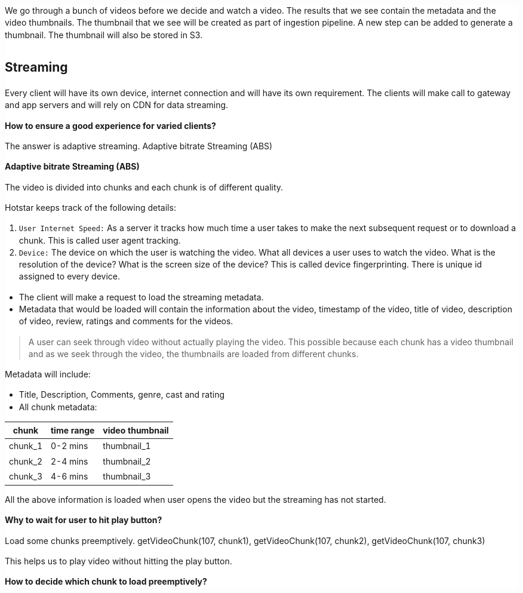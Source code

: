 We go through a bunch of videos before we decide and watch a video.
The results that we see contain the metadata and the video thumbnails.
The thumbnail that we see will be created as part of ingestion pipeline. A new step can be added to generate a thumbnail.
The thumbnail will also be stored in S3.

## Streaming

Every client will have its own device, internet connection and will have its own requirement.
The clients will make call to gateway and app servers and will rely on CDN for data streaming.

**How to ensure a good experience for varied clients?**

The answer is adaptive streaming. Adaptive bitrate Streaming (ABS)

**Adaptive bitrate Streaming (ABS)** 

The video is divided into chunks and each chunk is of different quality.

Hotstar keeps track of the following details:
1. `User Internet Speed:` As a server it tracks how much time a user takes to make the next subsequent request or to download a chunk. This is called user agent tracking.
2. `Device:` The device on which the user is watching the video. What all devices a user uses to watch the video. What is the resolution of the device? What is the screen size of the device? This is called device fingerprinting. There is unique id assigned to every device.

* The client will make a request to load the streaming metadata.
* Metadata that would be loaded will contain the information about the video, timestamp of the video, title of video, description of video, review, ratings and comments for the videos.

> A user can seek through video without actually playing the video. This possible because each chunk has a video thumbnail and as we seek through the video, the thumbnails are loaded from different chunks.

Metadata will include:

* Title, Description, Comments, genre, cast and rating
* All chunk metadata: 

| chunk   | time range | video thumbnail |
|---------|------------|-----------------|
| chunk_1 | 0-2 mins   | thumbnail_1     |
| chunk_2 | 2-4 mins   | thumbnail_2     |
| chunk_3 | 4-6 mins   | thumbnail_3     |

All the above information is loaded when user opens the video but the streaming has not started.

**Why to wait for user to hit play button?**

Load some chunks preemptively. getVideoChunk(107, chunk1), getVideoChunk(107, chunk2), getVideoChunk(107, chunk3)

This helps us to play video without hitting the play button.

**How to decide which chunk to load preemptively?**
